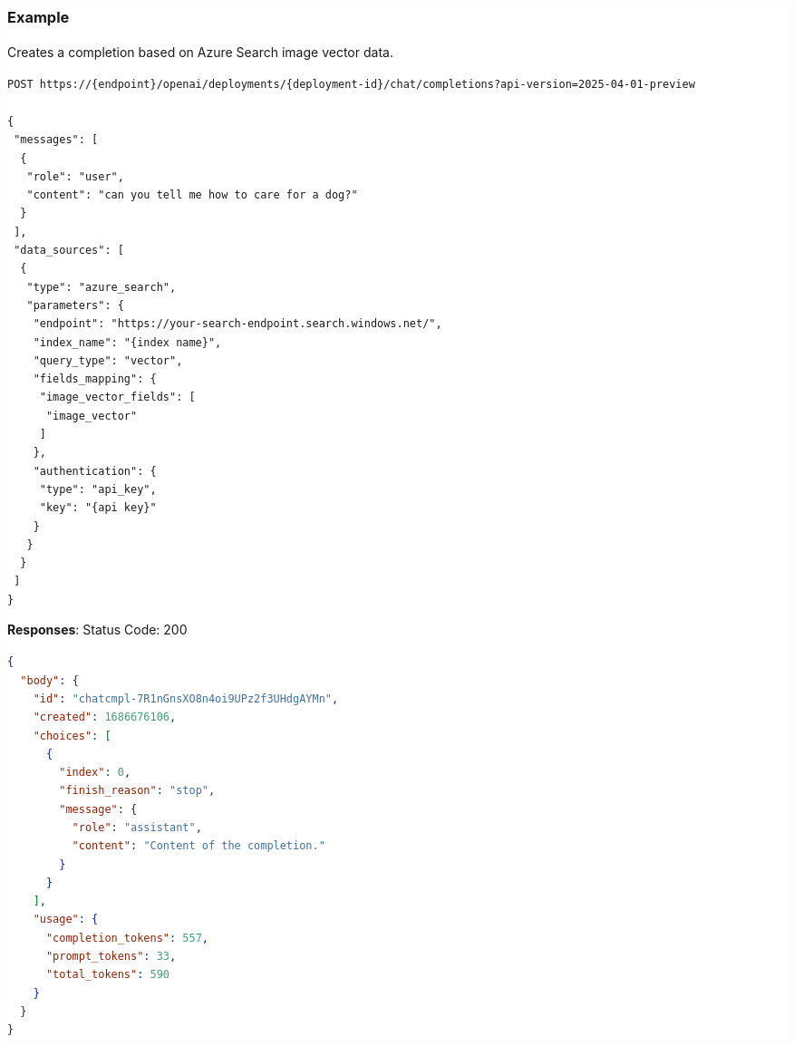 ### Example

Creates a completion based on Azure Search image vector data.

```HTTP
POST https://{endpoint}/openai/deployments/{deployment-id}/chat/completions?api-version=2025-04-01-preview

{
 "messages": [
  {
   "role": "user",
   "content": "can you tell me how to care for a dog?"
  }
 ],
 "data_sources": [
  {
   "type": "azure_search",
   "parameters": {
    "endpoint": "https://your-search-endpoint.search.windows.net/",
    "index_name": "{index name}",
    "query_type": "vector",
    "fields_mapping": {
     "image_vector_fields": [
      "image_vector"
     ]
    },
    "authentication": {
     "type": "api_key",
     "key": "{api key}"
    }
   }
  }
 ]
}

```

**Responses**:
Status Code: 200

```json
{
  "body": {
    "id": "chatcmpl-7R1nGnsXO8n4oi9UPz2f3UHdgAYMn",
    "created": 1686676106,
    "choices": [
      {
        "index": 0,
        "finish_reason": "stop",
        "message": {
          "role": "assistant",
          "content": "Content of the completion."
        }
      }
    ],
    "usage": {
      "completion_tokens": 557,
      "prompt_tokens": 33,
      "total_tokens": 590
    }
  }
}
```
